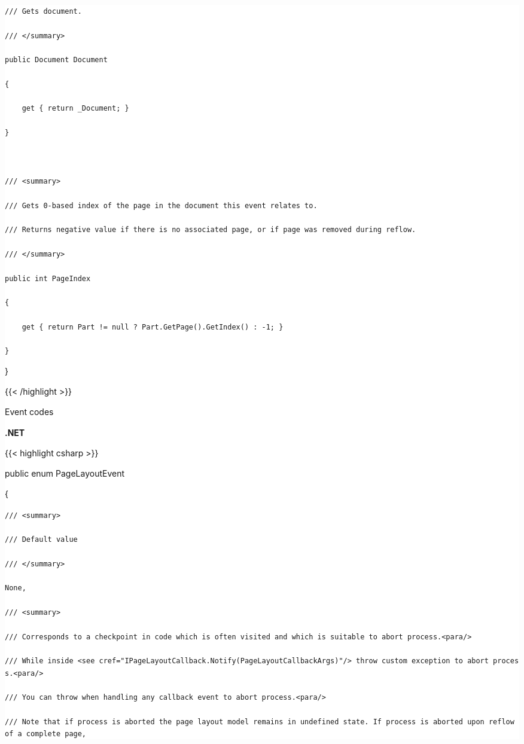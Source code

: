     /// Gets document.

    /// </summary>

    public Document Document

    {

        get { return _Document; }

    }



    /// <summary>

    /// Gets 0-based index of the page in the document this event relates to.

    /// Returns negative value if there is no associated page, or if page was removed during reflow.

    /// </summary>

    public int PageIndex

    {

        get { return Part != null ? Part.GetPage().GetIndex() : -1; }

    }

}

{{< /highlight >}}

Event codes

**.NET**

{{< highlight csharp >}}

 public enum PageLayoutEvent

{

    /// <summary>

    /// Default value

    /// </summary>

    None,

    /// <summary>

    /// Corresponds to a checkpoint in code which is often visited and which is suitable to abort process.<para/>

    /// While inside <see cref="IPageLayoutCallback.Notify(PageLayoutCallbackArgs)"/> throw custom exception to abort process.<para/>

    /// You can throw when handling any callback event to abort process.<para/>

    /// Note that if process is aborted the page layout model remains in undefined state. If process is aborted upon reflow of a complete page,
